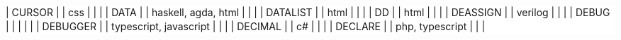 | CURSOR                                                         |                                                                                                                                                                                                                        | css                                                                                                                                |                                 |                                                                                                                                                     |
| DATA                                                           |                                                                                                                                                                                                                        | haskell, agda, html                                                                                                                |                                 |                                                                                                                                                     |
| DATALIST                                                       |                                                                                                                                                                                                                        | html                                                                                                                               |                                 |                                                                                                                                                     |
| DD                                                             |                                                                                                                                                                                                                        | html                                                                                                                               |                                 |                                                                                                                                                     |
| DEASSIGN                                                       |                                                                                                                                                                                                                        | verilog                                                                                                                            |                                 |                                                                                                                                                     |
| DEBUG                                                          |                                                                                                                                                                                                                        |                                                                                                                                    |                                 |                                                                                                                                                     |
| DEBUGGER                                                       |                                                                                                                                                                                                                        | typescript, javascript                                                                                                             |                                 |                                                                                                                                                     |
| DECIMAL                                                        |                                                                                                                                                                                                                        | c#                                                                                                                                 |                                 |                                                                                                                                                     |
| DECLARE                                                        |                                                                                                                                                                                                                        | php, typescript                                                                                                                    |                                 |                                                                                                                                                     |